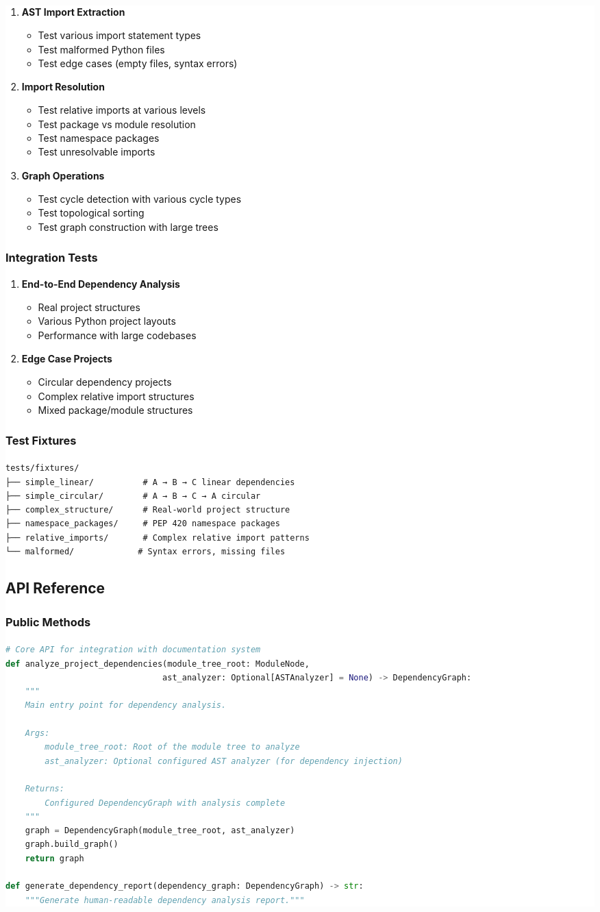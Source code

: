 1. **AST Import Extraction**
   - Test various import statement types
   - Test malformed Python files
   - Test edge cases (empty files, syntax errors)

2. **Import Resolution**
   - Test relative imports at various levels
   - Test package vs module resolution
   - Test namespace packages
   - Test unresolvable imports

3. **Graph Operations**
   - Test cycle detection with various cycle types
   - Test topological sorting
   - Test graph construction with large trees

### Integration Tests

1. **End-to-End Dependency Analysis**
   - Real project structures
   - Various Python project layouts
   - Performance with large codebases

2. **Edge Case Projects**
   - Circular dependency projects
   - Complex relative import structures
   - Mixed package/module structures

### Test Fixtures

```
tests/fixtures/
├── simple_linear/          # A → B → C linear dependencies
├── simple_circular/        # A → B → C → A circular
├── complex_structure/      # Real-world project structure
├── namespace_packages/     # PEP 420 namespace packages
├── relative_imports/       # Complex relative import patterns
└── malformed/             # Syntax errors, missing files
```

## API Reference

### Public Methods

```python
# Core API for integration with documentation system
def analyze_project_dependencies(module_tree_root: ModuleNode,
                                ast_analyzer: Optional[ASTAnalyzer] = None) -> DependencyGraph:
    """
    Main entry point for dependency analysis.

    Args:
        module_tree_root: Root of the module tree to analyze
        ast_analyzer: Optional configured AST analyzer (for dependency injection)

    Returns:
        Configured DependencyGraph with analysis complete
    """
    graph = DependencyGraph(module_tree_root, ast_analyzer)
    graph.build_graph()
    return graph

def generate_dependency_report(dependency_graph: DependencyGraph) -> str:
    """Generate human-readable dependency analysis report."""
```
